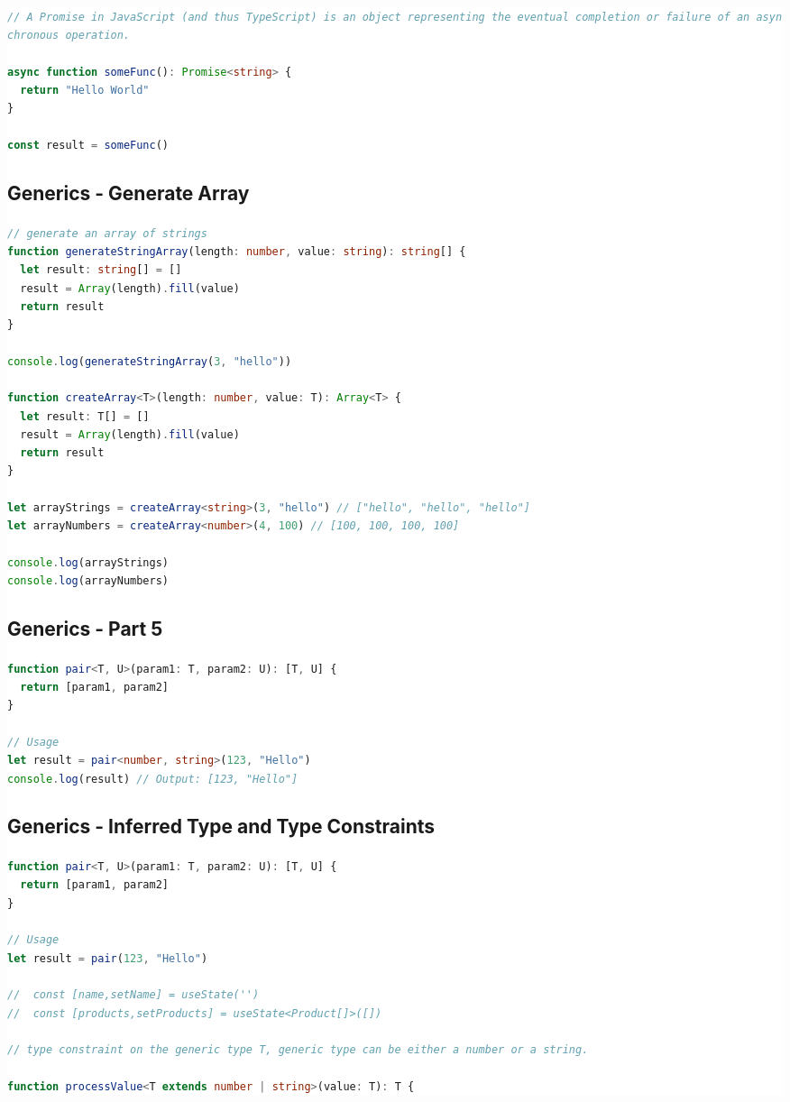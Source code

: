 ```ts
// A Promise in JavaScript (and thus TypeScript) is an object representing the eventual completion or failure of an asynchronous operation.

async function someFunc(): Promise<string> {
  return "Hello World"
}

const result = someFunc()
```

## Generics - Generate Array

```ts
// generate an array of strings
function generateStringArray(length: number, value: string): string[] {
  let result: string[] = []
  result = Array(length).fill(value)
  return result
}

console.log(generateStringArray(3, "hello"))

function createArray<T>(length: number, value: T): Array<T> {
  let result: T[] = []
  result = Array(length).fill(value)
  return result
}

let arrayStrings = createArray<string>(3, "hello") // ["hello", "hello", "hello"]
let arrayNumbers = createArray<number>(4, 100) // [100, 100, 100, 100]

console.log(arrayStrings)
console.log(arrayNumbers)
```

## Generics - Part 5

```ts
function pair<T, U>(param1: T, param2: U): [T, U] {
  return [param1, param2]
}

// Usage
let result = pair<number, string>(123, "Hello")
console.log(result) // Output: [123, "Hello"]
```

## Generics - Inferred Type and Type Constraints

```ts
function pair<T, U>(param1: T, param2: U): [T, U] {
  return [param1, param2]
}

// Usage
let result = pair(123, "Hello")

//  const [name,setName] = useState('')
//  const [products,setProducts] = useState<Product[]>([])

// type constraint on the generic type T, generic type can be either a number or a string.

function processValue<T extends number | string>(value: T): T {
```

  [propName]: number
  [propName]: number